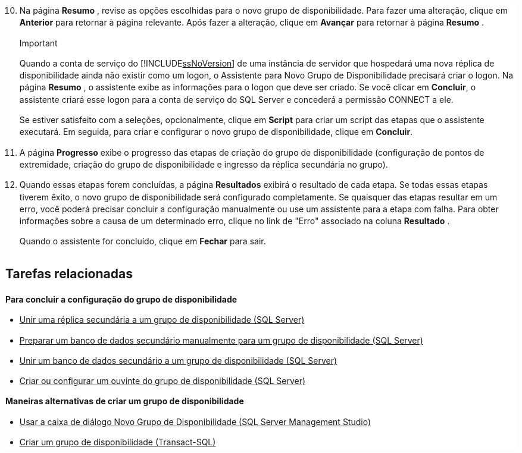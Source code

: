 10. Na página **Resumo** , revise as opções escolhidas para o novo grupo de disponibilidade. Para fazer uma alteração, clique em **Anterior** para retornar à página relevante. Após fazer a alteração, clique em **Avançar** para retornar à página **Resumo** .  
  
    > [!IMPORTANT]  
    >  Quando a conta de serviço do [!INCLUDE[ssNoVersion](../../../includes/ssnoversion-md.md)] de uma instância de servidor que hospedará uma nova réplica de disponibilidade ainda não existir como um logon, o Assistente para Novo Grupo de Disponibilidade precisará criar o logon. Na página **Resumo** , o assistente exibe as informações para o logon que deve ser criado. Se você clicar em **Concluir**, o assistente criará esse logon para a conta de serviço do SQL Server e concederá a permissão CONNECT a ele.  
  
     Se estiver satisfeito com a seleções, opcionalmente, clique em **Script** para criar um script das etapas que o assistente executará. Em seguida, para criar e configurar o novo grupo de disponibilidade, clique em **Concluir**.  
  
11. A página **Progresso** exibe o progresso das etapas de criação do grupo de disponibilidade (configuração de pontos de extremidade, criação do grupo de disponibilidade e ingresso da réplica secundária no grupo).  
  
12. Quando essas etapas forem concluídas, a página **Resultados** exibirá o resultado de cada etapa. Se todas essas etapas tiverem êxito, o novo grupo de disponibilidade será configurado completamente. Se quaisquer das etapas resultar em um erro, você poderá precisar concluir a configuração manualmente ou use um assistente para a etapa com falha. Para obter informações sobre a causa de um determinado erro, clique no link de "Erro" associado na coluna **Resultado** .  
  
     Quando o assistente for concluído, clique em **Fechar** para sair.  
  
##  <a name="RelatedTasks"></a> Tarefas relacionadas  
 **Para concluir a configuração do grupo de disponibilidade**  
  
-   [Unir uma réplica secundária a um grupo de disponibilidade &#40;SQL Server&#41;](../../../database-engine/availability-groups/windows/join-a-secondary-replica-to-an-availability-group-sql-server.md)  
  
-   [Preparar um banco de dados secundário manualmente para um grupo de disponibilidade &#40;SQL Server&#41;](../../../database-engine/availability-groups/windows/manually-prepare-a-secondary-database-for-an-availability-group-sql-server.md)  
  
-   [Unir um banco de dados secundário a um grupo de disponibilidade &#40;SQL Server&#41;](../../../database-engine/availability-groups/windows/join-a-secondary-database-to-an-availability-group-sql-server.md)  
  
-   [Criar ou configurar um ouvinte do grupo de disponibilidade &#40;SQL Server&#41;](../../../database-engine/availability-groups/windows/create-or-configure-an-availability-group-listener-sql-server.md)  
  
 **Maneiras alternativas de criar um grupo de disponibilidade**  
  
-   [Usar a caixa de diálogo Novo Grupo de Disponibilidade &#40;SQL Server Management Studio&#41;](../../../database-engine/availability-groups/windows/use-the-new-availability-group-dialog-box-sql-server-management-studio.md)  
  
-   [Criar um grupo de disponibilidade &#40;Transact-SQL&#41;](../../../database-engine/availability-groups/windows/create-an-availability-group-transact-sql.md)  
  